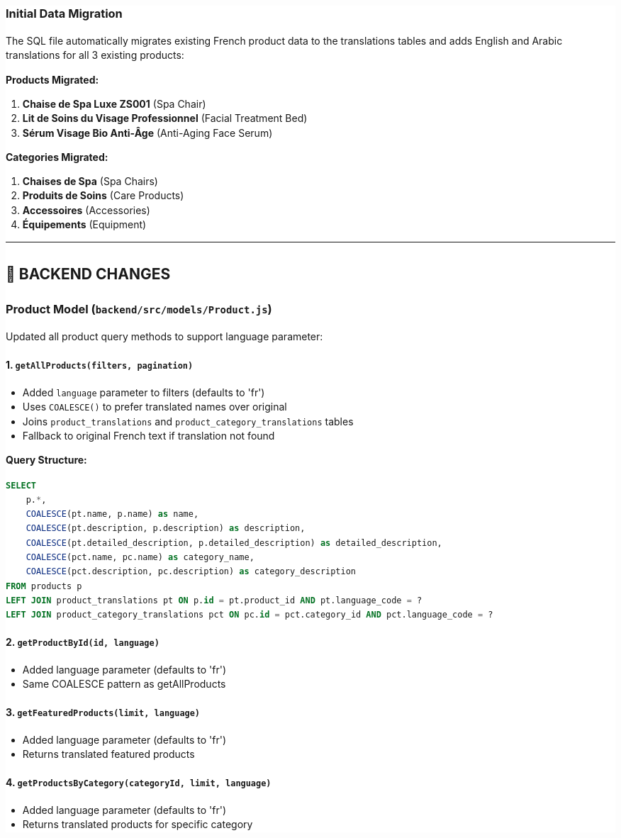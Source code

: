 ### Initial Data Migration

The SQL file automatically migrates existing French product data to the translations tables and adds English and Arabic translations for all 3 existing products:

**Products Migrated:**
1. **Chaise de Spa Luxe ZS001** (Spa Chair)
2. **Lit de Soins du Visage Professionnel** (Facial Treatment Bed)
3. **Sérum Visage Bio Anti-Âge** (Anti-Aging Face Serum)

**Categories Migrated:**
1. **Chaises de Spa** (Spa Chairs)
2. **Produits de Soins** (Care Products)
3. **Accessoires** (Accessories)
4. **Équipements** (Equipment)

---

## 🔧 BACKEND CHANGES

### Product Model (`backend/src/models/Product.js`)

Updated all product query methods to support language parameter:

#### 1. `getAllProducts(filters, pagination)`
- Added `language` parameter to filters (defaults to 'fr')
- Uses `COALESCE()` to prefer translated names over original
- Joins `product_translations` and `product_category_translations` tables
- Fallback to original French text if translation not found

**Query Structure:**
```sql
SELECT 
    p.*,
    COALESCE(pt.name, p.name) as name,
    COALESCE(pt.description, p.description) as description,
    COALESCE(pt.detailed_description, p.detailed_description) as detailed_description,
    COALESCE(pct.name, pc.name) as category_name,
    COALESCE(pct.description, pc.description) as category_description
FROM products p
LEFT JOIN product_translations pt ON p.id = pt.product_id AND pt.language_code = ?
LEFT JOIN product_category_translations pct ON pc.id = pct.category_id AND pct.language_code = ?
```

#### 2. `getProductById(id, language)`
- Added language parameter (defaults to 'fr')
- Same COALESCE pattern as getAllProducts

#### 3. `getFeaturedProducts(limit, language)`
- Added language parameter (defaults to 'fr')
- Returns translated featured products

#### 4. `getProductsByCategory(categoryId, limit, language)`
- Added language parameter (defaults to 'fr')
- Returns translated products for specific category
